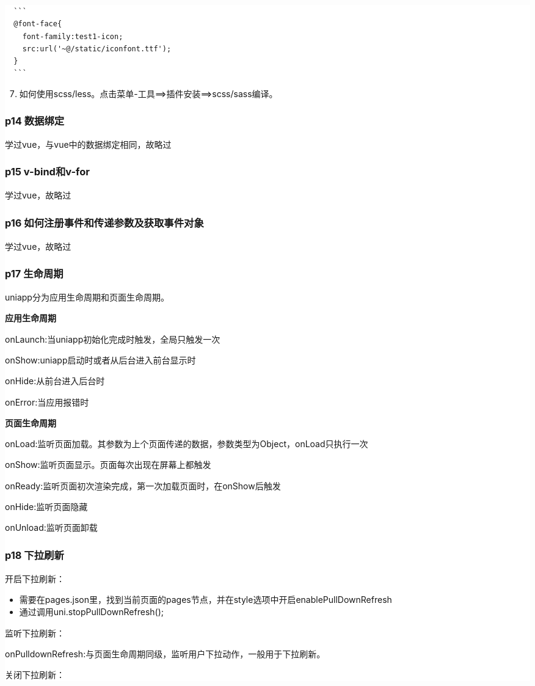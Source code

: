       ```
      @font-face{
      	font-family:test1-icon;
      	src:url('~@/static/iconfont.ttf');
      }
      ```

7. 如何使用scss/less。点击菜单-工具==>插件安装==>scss/sass编译。

### p14 数据绑定

学过vue，与vue中的数据绑定相同，故略过

### p15 v-bind和v-for

学过vue，故略过

### p16 如何注册事件和传递参数及获取事件对象

学过vue，故略过

### p17 生命周期

uniapp分为应用生命周期和页面生命周期。

**应用生命周期**

onLaunch:当uniapp初始化完成时触发，全局只触发一次

onShow:uniapp启动时或者从后台进入前台显示时

onHide:从前台进入后台时

onError:当应用报错时

**页面生命周期**

onLoad:监听页面加载。其参数为上个页面传递的数据，参数类型为Object，onLoad只执行一次

onShow:监听页面显示。页面每次出现在屏幕上都触发

onReady:监听页面初次渲染完成，第一次加载页面时，在onShow后触发

onHide:监听页面隐藏

onUnload:监听页面卸载

### p18 下拉刷新

开启下拉刷新：

- 需要在pages.json里，找到当前页面的pages节点，并在style选项中开启enablePullDownRefresh
- 通过调用uni.stopPullDownRefresh();

监听下拉刷新：

onPulldownRefresh:与页面生命周期同级，监听用户下拉动作，一般用于下拉刷新。

关闭下拉刷新：
